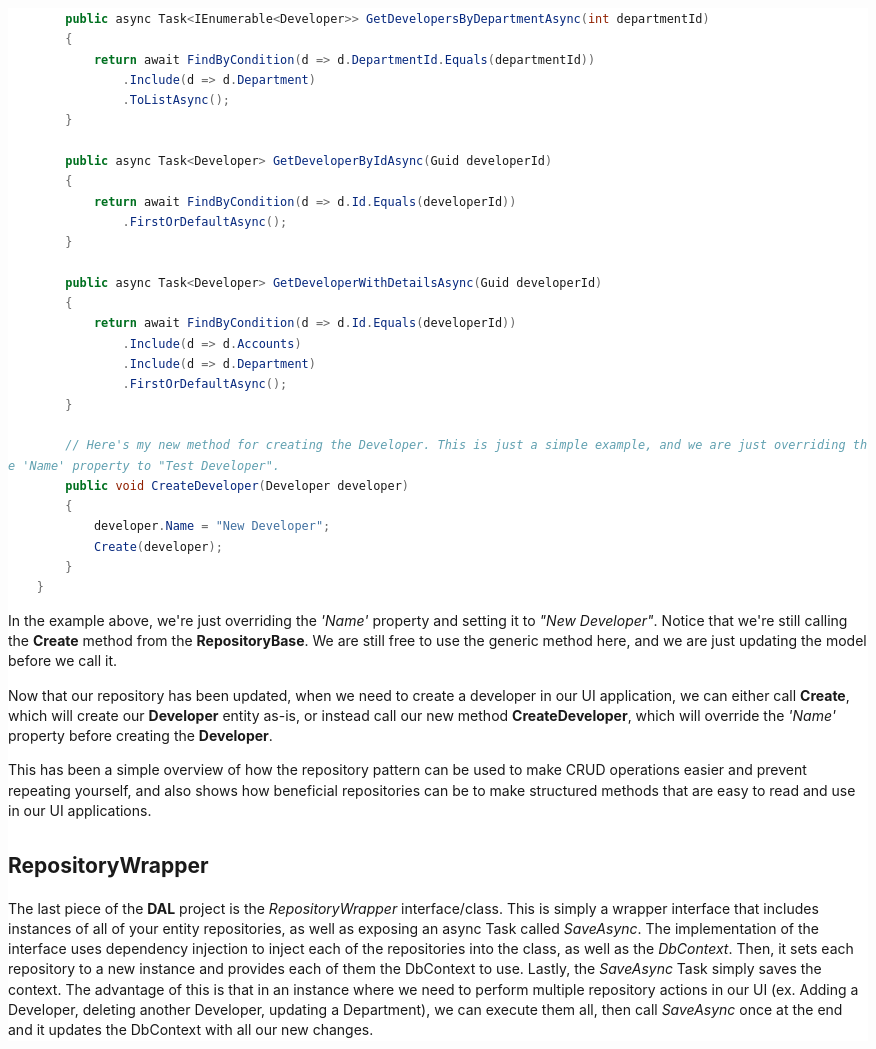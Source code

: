 ```csharp
        public async Task<IEnumerable<Developer>> GetDevelopersByDepartmentAsync(int departmentId)
        {
            return await FindByCondition(d => d.DepartmentId.Equals(departmentId))
                .Include(d => d.Department)
                .ToListAsync();
        }        

        public async Task<Developer> GetDeveloperByIdAsync(Guid developerId)
        {
            return await FindByCondition(d => d.Id.Equals(developerId))
                .FirstOrDefaultAsync();
        }

        public async Task<Developer> GetDeveloperWithDetailsAsync(Guid developerId)
        {
            return await FindByCondition(d => d.Id.Equals(developerId))
                .Include(d => d.Accounts)
                .Include(d => d.Department)
                .FirstOrDefaultAsync();
        }

        // Here's my new method for creating the Developer. This is just a simple example, and we are just overriding the 'Name' property to "Test Developer".
        public void CreateDeveloper(Developer developer)
        {
            developer.Name = "New Developer";
            Create(developer);
        }
    }
```
In the example above, we're just overriding the *'Name'* property and setting it to *"New Developer"*. Notice that we're still calling the **Create** method from the **RepositoryBase**. We are still free to use the generic method here, and we are just updating the model before we call it.

Now that our repository has been updated, when we need to create a developer in our UI application, we can either call **Create**, which will create our **Developer** entity as-is, or instead call our new method **CreateDeveloper**, which will override the *'Name'* property before creating the **Developer**.

This has been a simple overview of how the repository pattern can be used to make CRUD operations easier and prevent repeating yourself, and also shows how beneficial repositories can be to make structured methods that are easy to read and use in our UI applications.

## RepositoryWrapper
The last piece of the **DAL** project is the *RepositoryWrapper* interface/class. This is simply a wrapper interface that includes instances of all of your entity repositories, as well as exposing an async Task called *SaveAsync*. The implementation of the interface uses dependency injection to inject each of the repositories into the class, as well as the *DbContext*. Then, it sets each repository to a new instance and provides each of them the DbContext to use. Lastly, the *SaveAsync* Task simply saves the context. The advantage of this is that in an instance where we need to perform multiple repository actions in our UI (ex. Adding a Developer, deleting another Developer, updating a Department), we can execute them all, then call *SaveAsync* once at the end and it updates the DbContext with all our new changes.
